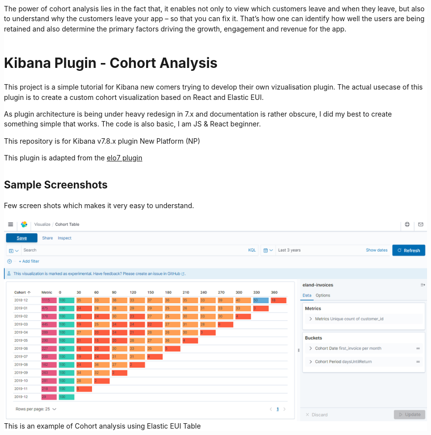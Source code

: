 The power of cohort analysis lies in the fact that, it enables not only to view which customers leave and when they leave, but also to understand why the customers leave your app – so that you can fix it. That’s how one can identify how well the users are being retained and also determine the primary factors driving the growth, engagement and revenue for the app.

# Kibana Plugin - Cohort Analysis

This project is a simple tutorial for Kibana new comers trying to develop their own vizualisation plugin. The actual usecase of this plugin is to create a custom cohort visualization based on React and Elastic EUI.

As plugin architecture is being under heavy redesign in 7.x and documentation is rather obscure, I did my best to create something simple that works. The code is also basic, I am JS & React beginner.

This repository is for Kibana v7.8.x plugin New Platform (NP)

This plugin is adapted from the [elo7 plugin](https://github.com/elo7/cohort)

## Sample Screenshots

Few screen shots which makes it very easy to understand.

<img src="./screens/cohort_table.png" align="middle">
This is an example of Cohort analysis using Elastic EUI Table


